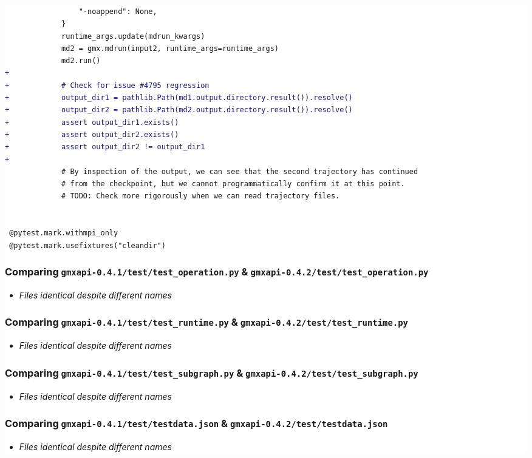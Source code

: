 ```diff
                 "-noappend": None,
             }
             runtime_args.update(mdrun_kwargs)
             md2 = gmx.mdrun(input2, runtime_args=runtime_args)
             md2.run()
+
+            # Check for issue #4795 regression
+            output_dir1 = pathlib.Path(md1.output.directory.result()).resolve()
+            output_dir2 = pathlib.Path(md2.output.directory.result()).resolve()
+            assert output_dir1.exists()
+            assert output_dir2.exists()
+            assert output_dir2 != output_dir1
+
             # By inspection of the output, we can see that the second trajectory has continued
             # from the checkpoint, but we cannot programmatically confirm it at this point.
             # TODO: Check more rigorously when we can read trajectory files.
 
 
 @pytest.mark.withmpi_only
 @pytest.mark.usefixtures("cleandir")
```

### Comparing `gmxapi-0.4.1/test/test_operation.py` & `gmxapi-0.4.2/test/test_operation.py`

 * *Files identical despite different names*

### Comparing `gmxapi-0.4.1/test/test_runtime.py` & `gmxapi-0.4.2/test/test_runtime.py`

 * *Files identical despite different names*

### Comparing `gmxapi-0.4.1/test/test_subgraph.py` & `gmxapi-0.4.2/test/test_subgraph.py`

 * *Files identical despite different names*

### Comparing `gmxapi-0.4.1/test/testdata.json` & `gmxapi-0.4.2/test/testdata.json`

 * *Files identical despite different names*

